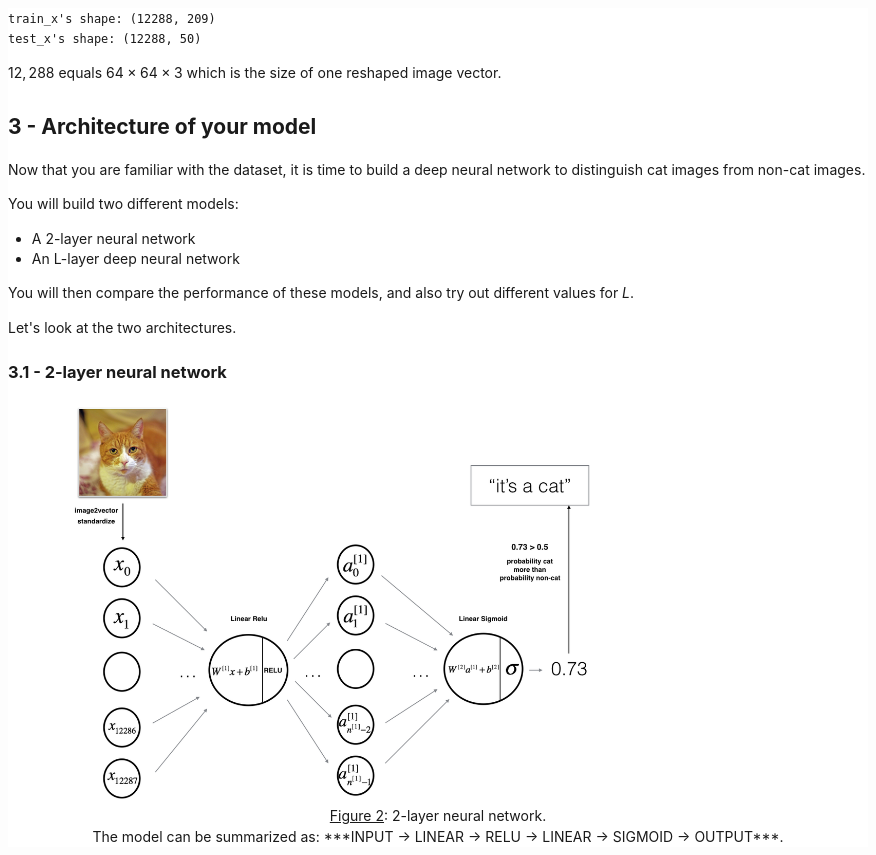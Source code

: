     train_x's shape: (12288, 209)
    test_x's shape: (12288, 50)


$12,288$ equals $64 \times 64 \times 3$ which is the size of one reshaped image vector.

## 3 - Architecture of your model

Now that you are familiar with the dataset, it is time to build a deep neural network to distinguish cat images from non-cat images.

You will build two different models:
- A 2-layer neural network
- An L-layer deep neural network

You will then compare the performance of these models, and also try out different values for $L$. 

Let's look at the two architectures.

### 3.1 - 2-layer neural network

<img src="images/2layerNN_kiank.png" style="width:650px;height:400px;">
<caption><center> <u>Figure 2</u>: 2-layer neural network. <br> The model can be summarized as: ***INPUT -> LINEAR -> RELU -> LINEAR -> SIGMOID -> OUTPUT***. </center></caption>
